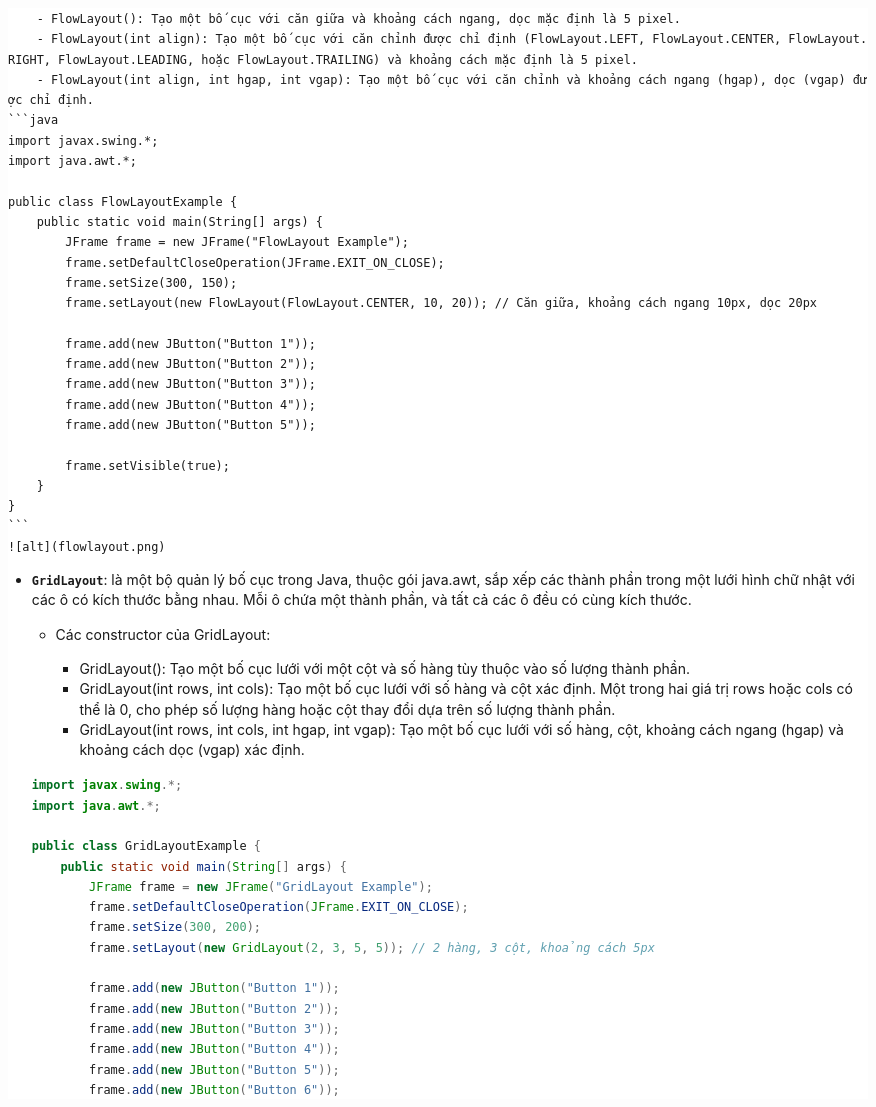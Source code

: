         - FlowLayout(): Tạo một bố cục với căn giữa và khoảng cách ngang, dọc mặc định là 5 pixel.
        - FlowLayout(int align): Tạo một bố cục với căn chỉnh được chỉ định (FlowLayout.LEFT, FlowLayout.CENTER, FlowLayout.RIGHT, FlowLayout.LEADING, hoặc FlowLayout.TRAILING) và khoảng cách mặc định là 5 pixel.
        - FlowLayout(int align, int hgap, int vgap): Tạo một bố cục với căn chỉnh và khoảng cách ngang (hgap), dọc (vgap) được chỉ định. 
    ```java
    import javax.swing.*;
    import java.awt.*;

    public class FlowLayoutExample {
        public static void main(String[] args) {
            JFrame frame = new JFrame("FlowLayout Example");
            frame.setDefaultCloseOperation(JFrame.EXIT_ON_CLOSE);
            frame.setSize(300, 150);
            frame.setLayout(new FlowLayout(FlowLayout.CENTER, 10, 20)); // Căn giữa, khoảng cách ngang 10px, dọc 20px

            frame.add(new JButton("Button 1"));
            frame.add(new JButton("Button 2"));
            frame.add(new JButton("Button 3"));
            frame.add(new JButton("Button 4"));
            frame.add(new JButton("Button 5"));

            frame.setVisible(true);
        }
    }
    ```
    ![alt](flowlayout.png)
- **`GridLayout`**: là một bộ quản lý bố cục trong Java, thuộc gói java.awt, sắp xếp các thành phần trong một lưới hình chữ nhật với các ô có kích thước bằng nhau. Mỗi ô chứa một thành phần, và tất cả các ô đều có cùng kích thước. 

    - Các constructor của GridLayout:

        - GridLayout(): Tạo một bố cục lưới với một cột và số hàng tùy thuộc vào số lượng thành phần.
        - GridLayout(int rows, int cols): Tạo một bố cục lưới với số hàng và cột xác định. Một trong hai giá trị rows hoặc cols có thể là 0, cho phép số lượng hàng hoặc cột thay đổi dựa trên số lượng thành phần.
        - GridLayout(int rows, int cols, int hgap, int vgap): Tạo một bố cục lưới với số hàng, cột, khoảng cách ngang (hgap) và khoảng cách dọc (vgap) xác định. 
    ```java
    import javax.swing.*;
    import java.awt.*;

    public class GridLayoutExample {
        public static void main(String[] args) {
            JFrame frame = new JFrame("GridLayout Example");
            frame.setDefaultCloseOperation(JFrame.EXIT_ON_CLOSE);
            frame.setSize(300, 200);
            frame.setLayout(new GridLayout(2, 3, 5, 5)); // 2 hàng, 3 cột, khoảng cách 5px

            frame.add(new JButton("Button 1"));
            frame.add(new JButton("Button 2"));
            frame.add(new JButton("Button 3"));
            frame.add(new JButton("Button 4"));
            frame.add(new JButton("Button 5"));
            frame.add(new JButton("Button 6"));
